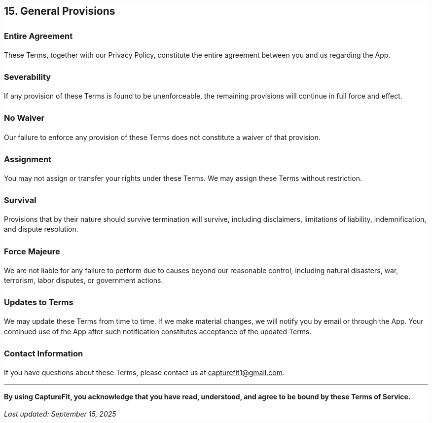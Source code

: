 ## 15. General Provisions

### Entire Agreement
These Terms, together with our Privacy Policy, constitute the entire agreement between you and us regarding the App.

### Severability
If any provision of these Terms is found to be unenforceable, the remaining provisions will continue in full force and effect.

### No Waiver
Our failure to enforce any provision of these Terms does not constitute a waiver of that provision.

### Assignment
You may not assign or transfer your rights under these Terms. We may assign these Terms without restriction.

### Survival
Provisions that by their nature should survive termination will survive, including disclaimers, limitations of liability, indemnification, and dispute resolution.

### Force Majeure
We are not liable for any failure to perform due to causes beyond our reasonable control, including natural disasters, war, terrorism, labor disputes, or government actions.

### Updates to Terms
We may update these Terms from time to time. If we make material changes, we will notify you by email or through the App. Your continued use of the App after such notification constitutes acceptance of the updated Terms.

### Contact Information
If you have questions about these Terms, please contact us at capturefit1@gmail.com.

---

**By using CaptureFit, you acknowledge that you have read, understood, and agree to be bound by these Terms of Service.**

*Last updated: September 15, 2025*
